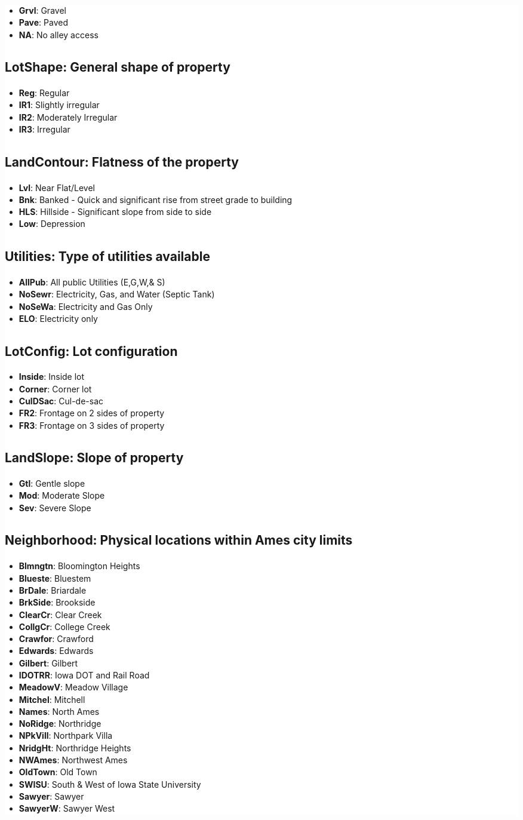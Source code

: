 - **Grvl**: Gravel  
- **Pave**: Paved  
- **NA**: No alley access  

## LotShape: General shape of property

- **Reg**: Regular  
- **IR1**: Slightly irregular  
- **IR2**: Moderately Irregular  
- **IR3**: Irregular  

## LandContour: Flatness of the property

- **Lvl**: Near Flat/Level  
- **Bnk**: Banked - Quick and significant rise from street grade to building  
- **HLS**: Hillside - Significant slope from side to side  
- **Low**: Depression  

## Utilities: Type of utilities available

- **AllPub**: All public Utilities (E,G,W,& S)  
- **NoSewr**: Electricity, Gas, and Water (Septic Tank)  
- **NoSeWa**: Electricity and Gas Only  
- **ELO**: Electricity only  

## LotConfig: Lot configuration

- **Inside**: Inside lot  
- **Corner**: Corner lot  
- **CulDSac**: Cul-de-sac  
- **FR2**: Frontage on 2 sides of property  
- **FR3**: Frontage on 3 sides of property  

## LandSlope: Slope of property

- **Gtl**: Gentle slope  
- **Mod**: Moderate Slope  
- **Sev**: Severe Slope  

## Neighborhood: Physical locations within Ames city limits

- **Blmngtn**: Bloomington Heights  
- **Blueste**: Bluestem  
- **BrDale**: Briardale  
- **BrkSide**: Brookside  
- **ClearCr**: Clear Creek  
- **CollgCr**: College Creek  
- **Crawfor**: Crawford  
- **Edwards**: Edwards  
- **Gilbert**: Gilbert  
- **IDOTRR**: Iowa DOT and Rail Road  
- **MeadowV**: Meadow Village  
- **Mitchel**: Mitchell  
- **Names**: North Ames  
- **NoRidge**: Northridge  
- **NPkVill**: Northpark Villa  
- **NridgHt**: Northridge Heights  
- **NWAmes**: Northwest Ames  
- **OldTown**: Old Town  
- **SWISU**: South & West of Iowa State University  
- **Sawyer**: Sawyer  
- **SawyerW**: Sawyer West  